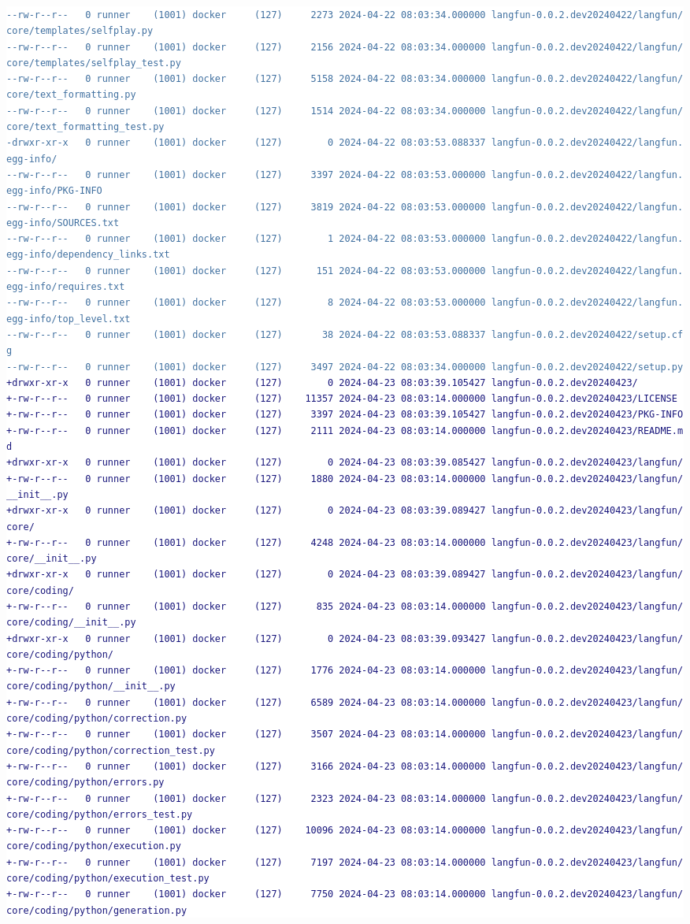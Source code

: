 ```diff
--rw-r--r--   0 runner    (1001) docker     (127)     2273 2024-04-22 08:03:34.000000 langfun-0.0.2.dev20240422/langfun/core/templates/selfplay.py
--rw-r--r--   0 runner    (1001) docker     (127)     2156 2024-04-22 08:03:34.000000 langfun-0.0.2.dev20240422/langfun/core/templates/selfplay_test.py
--rw-r--r--   0 runner    (1001) docker     (127)     5158 2024-04-22 08:03:34.000000 langfun-0.0.2.dev20240422/langfun/core/text_formatting.py
--rw-r--r--   0 runner    (1001) docker     (127)     1514 2024-04-22 08:03:34.000000 langfun-0.0.2.dev20240422/langfun/core/text_formatting_test.py
-drwxr-xr-x   0 runner    (1001) docker     (127)        0 2024-04-22 08:03:53.088337 langfun-0.0.2.dev20240422/langfun.egg-info/
--rw-r--r--   0 runner    (1001) docker     (127)     3397 2024-04-22 08:03:53.000000 langfun-0.0.2.dev20240422/langfun.egg-info/PKG-INFO
--rw-r--r--   0 runner    (1001) docker     (127)     3819 2024-04-22 08:03:53.000000 langfun-0.0.2.dev20240422/langfun.egg-info/SOURCES.txt
--rw-r--r--   0 runner    (1001) docker     (127)        1 2024-04-22 08:03:53.000000 langfun-0.0.2.dev20240422/langfun.egg-info/dependency_links.txt
--rw-r--r--   0 runner    (1001) docker     (127)      151 2024-04-22 08:03:53.000000 langfun-0.0.2.dev20240422/langfun.egg-info/requires.txt
--rw-r--r--   0 runner    (1001) docker     (127)        8 2024-04-22 08:03:53.000000 langfun-0.0.2.dev20240422/langfun.egg-info/top_level.txt
--rw-r--r--   0 runner    (1001) docker     (127)       38 2024-04-22 08:03:53.088337 langfun-0.0.2.dev20240422/setup.cfg
--rw-r--r--   0 runner    (1001) docker     (127)     3497 2024-04-22 08:03:34.000000 langfun-0.0.2.dev20240422/setup.py
+drwxr-xr-x   0 runner    (1001) docker     (127)        0 2024-04-23 08:03:39.105427 langfun-0.0.2.dev20240423/
+-rw-r--r--   0 runner    (1001) docker     (127)    11357 2024-04-23 08:03:14.000000 langfun-0.0.2.dev20240423/LICENSE
+-rw-r--r--   0 runner    (1001) docker     (127)     3397 2024-04-23 08:03:39.105427 langfun-0.0.2.dev20240423/PKG-INFO
+-rw-r--r--   0 runner    (1001) docker     (127)     2111 2024-04-23 08:03:14.000000 langfun-0.0.2.dev20240423/README.md
+drwxr-xr-x   0 runner    (1001) docker     (127)        0 2024-04-23 08:03:39.085427 langfun-0.0.2.dev20240423/langfun/
+-rw-r--r--   0 runner    (1001) docker     (127)     1880 2024-04-23 08:03:14.000000 langfun-0.0.2.dev20240423/langfun/__init__.py
+drwxr-xr-x   0 runner    (1001) docker     (127)        0 2024-04-23 08:03:39.089427 langfun-0.0.2.dev20240423/langfun/core/
+-rw-r--r--   0 runner    (1001) docker     (127)     4248 2024-04-23 08:03:14.000000 langfun-0.0.2.dev20240423/langfun/core/__init__.py
+drwxr-xr-x   0 runner    (1001) docker     (127)        0 2024-04-23 08:03:39.089427 langfun-0.0.2.dev20240423/langfun/core/coding/
+-rw-r--r--   0 runner    (1001) docker     (127)      835 2024-04-23 08:03:14.000000 langfun-0.0.2.dev20240423/langfun/core/coding/__init__.py
+drwxr-xr-x   0 runner    (1001) docker     (127)        0 2024-04-23 08:03:39.093427 langfun-0.0.2.dev20240423/langfun/core/coding/python/
+-rw-r--r--   0 runner    (1001) docker     (127)     1776 2024-04-23 08:03:14.000000 langfun-0.0.2.dev20240423/langfun/core/coding/python/__init__.py
+-rw-r--r--   0 runner    (1001) docker     (127)     6589 2024-04-23 08:03:14.000000 langfun-0.0.2.dev20240423/langfun/core/coding/python/correction.py
+-rw-r--r--   0 runner    (1001) docker     (127)     3507 2024-04-23 08:03:14.000000 langfun-0.0.2.dev20240423/langfun/core/coding/python/correction_test.py
+-rw-r--r--   0 runner    (1001) docker     (127)     3166 2024-04-23 08:03:14.000000 langfun-0.0.2.dev20240423/langfun/core/coding/python/errors.py
+-rw-r--r--   0 runner    (1001) docker     (127)     2323 2024-04-23 08:03:14.000000 langfun-0.0.2.dev20240423/langfun/core/coding/python/errors_test.py
+-rw-r--r--   0 runner    (1001) docker     (127)    10096 2024-04-23 08:03:14.000000 langfun-0.0.2.dev20240423/langfun/core/coding/python/execution.py
+-rw-r--r--   0 runner    (1001) docker     (127)     7197 2024-04-23 08:03:14.000000 langfun-0.0.2.dev20240423/langfun/core/coding/python/execution_test.py
+-rw-r--r--   0 runner    (1001) docker     (127)     7750 2024-04-23 08:03:14.000000 langfun-0.0.2.dev20240423/langfun/core/coding/python/generation.py
```